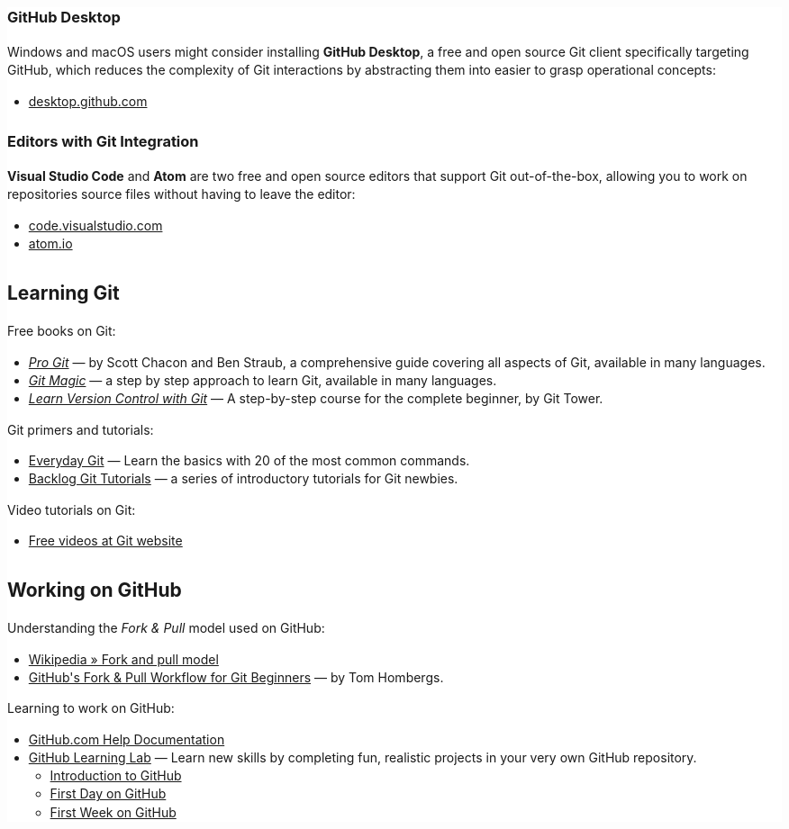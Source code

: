 ### GitHub Desktop

Windows and macOS users might consider installing  __GitHub Desktop__, a free and open source Git client specifically targeting GitHub, which reduces the complexity of Git interactions by abstracting them into easier to grasp operational concepts:

- [desktop.github.com](https://desktop.github.com/)

### Editors with Git Integration

__Visual Studio Code__ and __Atom__ are two free and open source editors that support Git out-of-the-box, allowing you to work on repositories source files without having to leave the editor:

- [code.visualstudio.com](https://code.visualstudio.com/)
- [atom.io](https://atom.io/)

## Learning Git

Free books on Git:

- _[Pro Git]_ — by Scott Chacon and Ben Straub, a comprehensive guide covering all aspects of Git, available in many languages.
- _[Git Magic]_ — a step by step approach to learn Git, available in many languages.
- _[Learn Version Control with Git]_ — A step-by-step course for the complete beginner, by Git Tower.

Git primers and tutorials:

- [Everyday Git] — Learn the basics with 20 of the most common commands.
- [Backlog Git Tutorials] — a series of introductory tutorials for Git newbies.

Video tutorials on Git:

- [Free videos at Git website](https://git-scm.com/videos)

## Working on GitHub

Understanding the _Fork & Pull_ model used on GitHub:

- [Wikipedia » Fork and pull model]
- [GitHub's Fork & Pull Workflow for Git Beginners] — by Tom Hombergs.

Learning to work on GitHub:

- [GitHub.com Help Documentation](https://help.github.com/en/github)
- [GitHub Learning Lab](https://lab.github.com/) — Learn new skills by completing fun, realistic projects in your very own GitHub repository.
    + [Introduction to GitHub](https://lab.github.com/githubtraining/introduction-to-github)
    + [First Day on GitHub](https://lab.github.com/githubtraining/paths/first-day-on-github)
    + [First Week on GitHub](https://lab.github.com/githubtraining/paths/first-week-on-github)



[PureBasic Forums]: https://www.purebasic.fr/english/ "Visit the PureBasic Forums (English)"
[A list of free plug-ins is available at editorconfig.org]: https://editorconfig.org/#download "See the list of EditorConfig plug-ins"



[.gitignore]: ./.gitignore "See the '.gitignore' settings file"




[PureBasic OpenSource Projects]: https://github.com/fantaisie-software/purebasic
[Issues]: https://github.com/fantaisie-software/purebasic/issues "Go the Issue main page"
[open an Issue]: https://github.com/fantaisie-software/purebasic/issues/new "Open an Issue and talk to us!"
[project Wiki]: https://github.com/fantaisie-software/purebasic/wiki "Visit the Wiki of the PureBasic OpenSource Projects"
[#24]: https://github.com/fantaisie-software/purebasic/issues/24 "Issue #24 — Achieving Full Git Compliance"
[#35]: https://github.com/fantaisie-software/purebasic/issues/35 "Issue #35 — Machine Agnostic Build Scripts"
[machine-agnostic]: https://github.com/fantaisie-software/purebasic/milestone/1 "See milestone: machine agnosis"
[devel]: https://github.com/fantaisie-software/purebasic/tree/devel "View the 'devel' branch"
[Feedback]: #feedback "Jump to the Feedback guidelines"
[The Wiki]: #editing-the-wiki "Jump to the Wiki guidelines"
[GPLv3]: ./LICENSE "The GNU General Public License v3"
[Fantaisie Software License]: ./LICENSE-FANTAISIE "The Fantaisie Software License"
[CC BY-SA 4.0]: https://creativecommons.org/licenses/by-sa/4.0/legalcode "Creative Commons Attribution-ShareAlike 4.0 International"
[Preference file]: https://www.purebasic.com/documentation/preference/index.html "See PureBasic Documentation on 'PureBASIC Preference'"
[EClint]: https://www.npmjs.com/package/eclint "Visit the EClint page at NPM"
[EditorConfig]: https://editorconfig.org "Visit EditorConfig website"
[Git]: https://git-scm.com "Visit Git official website"
[Node.js]: https://nodejs.org/en/ "Visit Node.js website"
[SVN]: https://en.wikipedia.org/wiki/Apache_Subversion "Learn more about Apache Subversion"
[Travis CI]: https://travis-ci.com "Visit Travis CI website"
[BBCode]: https://www.phpbb.com/community/help/bbcode "Read the BBCode Guide at phpBB"
[continuous integration]: https://en.wikipedia.org/wiki/Continuous_integration "See Wikipedia page on 'Continuous integration'"
[Autolinked references and URLs]: https://help.github.com/en/github/writing-on-github/autolinked-references-and-urls "See GitHub Help to learn more about Autolinked references and URLs"
[GitHub Flavored Markdown]: https://guides.github.com/features/mastering-markdown/ "Read the 'Mastering Markdown' tutorial (3 minutes)"
[receive a notification that he/she's being mentioned]: https://guides.github.com/features/issues/#notifications "See GitHub Help to learn more about notification on mentions"
[Git Magic]: http://www-cs-students.stanford.edu/~blynn/gitmagic/ "Read 'Git Magic' on-line for free"
[Pro Git]: https://git-scm.com/book/en/v2 "Read 'Pro Git' on-line for free"
[Learn Version Control with Git]: https://www.git-tower.com/learn/git/ebook/en/command-line/introduction "Read 'Learn Version Control with Git' on-line for free"
[Everyday Git]: https://git-scm.com/docs/giteveryday "Learn everyday Git with 20 commands or so"
[Backlog Git Tutorials]: https://backlog.com/git-tutorial/
[GitHub's Fork & Pull Workflow for Git Beginners]: https://reflectoring.io/github-fork-and-pull/ "Read the article 'Github's Fork & Pull Workflow for Git Beginners' by Tom Hombergs"
[GitHub's Fork & Pull Workflow]: https://reflectoring.io/github-fork-and-pull/ "Read the article 'Github's Fork & Pull Workflow for Git Beginners' by Tom Hombergs"
[Wikipedia » Fork and pull model]: https://en.wikipedia.org/wiki/Fork_and_pull_model